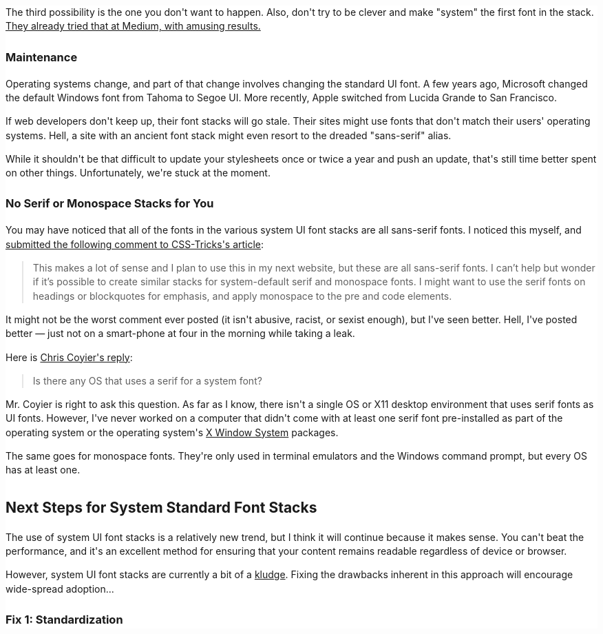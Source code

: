 The third possibility is the one you don't want to happen. Also, don't try to be clever and make "system" the first font in the stack. [They already tried that at Medium, with amusing results.](https://medium.design/system-shock-6b1dc6d6596f#.9i70uvkum)

### Maintenance

Operating systems change, and part of that change involves changing the standard UI font. A few years ago, Microsoft changed the default Windows font from Tahoma to Segoe UI. More recently, Apple switched from Lucida Grande to San Francisco.

If web developers don't keep up, their font stacks will go stale. Their sites might use fonts that don't match their users' operating systems. Hell, a site with an ancient font stack might even resort to the dreaded "sans-serif" alias.

While it shouldn't be that difficult to update your stylesheets once or twice a year and push an update, that's still time better spent on other things. Unfortunately, we're stuck at the moment.

### No Serif or Monospace Stacks for You

You may have noticed that all of the fonts in the various system UI font stacks are all sans-serif fonts. I noticed this myself, and [submitted the following comment to CSS-Tricks's article](https://css-tricks.com/snippets/css/system-font-stack/#comment-1606237):

> This makes a lot of sense and I plan to use this in my next website, but these are all sans-serif fonts. I can’t help but wonder if it’s possible to create similar stacks for system-default serif and monospace fonts. I might want to use the serif fonts on headings or blockquotes for emphasis, and apply monospace to the pre and code elements.

It might not be the worst comment ever posted (it isn't abusive, racist, or sexist enough), but I've seen better. Hell, I've posted better &mdash; just not on a smart-phone at four in the morning while taking a leak.

Here is [Chris Coyier's reply](https://css-tricks.com/snippets/css/system-font-stack/#comment-1606238):

> Is there any OS that uses a serif for a system font?

Mr. Coyier is right to ask this question. As far as I know, there isn't a single OS or X11 desktop environment that uses serif fonts as UI fonts. However, I've never worked on a computer that didn't come with at least one serif font pre-installed as part of the operating system or the operating system's [X Window System](https://www.x.org/wiki/) packages. 

The same goes for monospace fonts. They're only used in terminal emulators and the Windows command prompt, but every OS has at least one.

## Next Steps for System Standard Font Stacks

The use of system UI font stacks is a relatively new trend, but I think it will continue because it makes sense. You can't beat the performance, and it's an excellent method for ensuring that your content remains readable regardless of device or browser.

However, system UI font stacks are currently a bit of a [kludge](https://en.wikipedia.org/wiki/Kludge). Fixing the drawbacks inherent in this approach will encourage wide-spread adoption...

### Fix 1: Standardization
